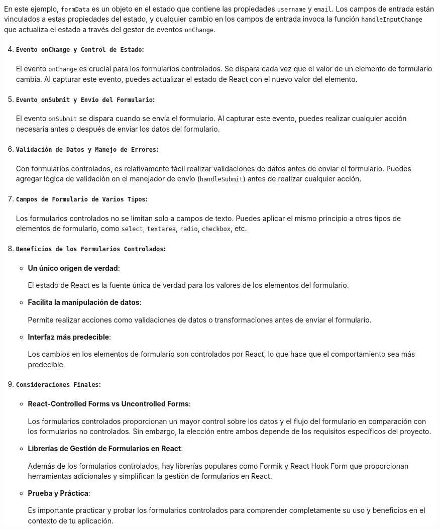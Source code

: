    En este ejemplo, `formData` es un objeto en el estado que contiene las propiedades `username` y `email`. Los campos de entrada están vinculados a estas propiedades del estado, y cualquier cambio en los campos de entrada invoca la función `handleInputChange` que actualiza el estado a través del gestor de eventos `onChange`.

4. #### `Evento onChange y Control de Estado`:

   El evento `onChange` es crucial para los formularios controlados. Se dispara cada vez que el valor de un elemento de formulario cambia. Al capturar este evento, puedes actualizar el estado de React con el nuevo valor del elemento.

5. #### `Evento onSubmit y Envío del Formulario`:

   El evento `onSubmit` se dispara cuando se envía el formulario. Al capturar este evento, puedes realizar cualquier acción necesaria antes o después de enviar los datos del formulario.

6. #### `Validación de Datos y Manejo de Errores`:

   Con formularios controlados, es relativamente fácil realizar validaciones de datos antes de enviar el formulario. Puedes agregar lógica de validación en el manejador de envío (`handleSubmit`) antes de realizar cualquier acción.

7. #### `Campos de Formulario de Varios Tipos`:

   Los formularios controlados no se limitan solo a campos de texto. Puedes aplicar el mismo principio a otros tipos de elementos de formulario, como `select`, `textarea`, `radio`, `checkbox`, etc.

8. #### `Beneficios de los Formularios Controlados`:

   - **Un único origen de verdad**: 

     El estado de React es la fuente única de verdad para los valores de los elementos del formulario.

   - **Facilita la manipulación de datos**: 

     Permite realizar acciones como validaciones de datos o transformaciones antes de enviar el formulario.

   - **Interfaz más predecible**: 

     Los cambios en los elementos de formulario son controlados por React, lo que hace que el comportamiento sea más predecible.

9. #### `Consideraciones Finales`:

   - **React-Controlled Forms vs Uncontrolled Forms**:
   
     Los formularios controlados proporcionan un mayor control sobre los datos y el flujo del formulario en comparación con los formularios no controlados. Sin embargo, la elección entre ambos depende de los requisitos específicos del proyecto.

   - **Librerías de Gestión de Formularios en React**:
   
     Además de los formularios controlados, hay librerías populares como Formik y React Hook Form que proporcionan herramientas adicionales y simplifican la gestión de formularios en React.

   - **Prueba y Práctica**:
   
     Es importante practicar y probar los formularios controlados para comprender completamente su uso y beneficios en el contexto de tu aplicación.
